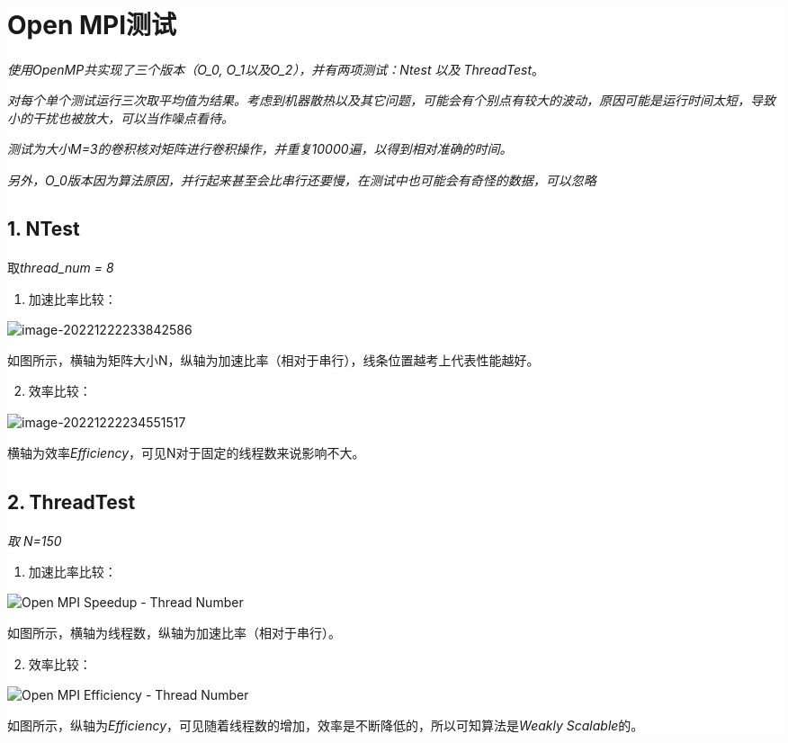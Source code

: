 

# Open MPI测试

*使用OpenMP共实现了三个版本（O_0, O_1以及O_2），并有两项测试：Ntest 以及 ThreadTest*。

*对每个单个测试运行三次取平均值为结果。考虑到机器散热以及其它问题，可能会有个别点有较大的波动，原因可能是运行时间太短，导致小的干扰也被放大，可以当作噪点看待。*

*测试为大小M=3的卷积核对矩阵进行卷积操作，并重复10000遍，以得到相对准确的时间。*

*另外，O_0版本因为算法原因，并行起来甚至会比串行还要慢，在测试中也可能会有奇怪的数据，可以忽略*

## 1. NTest

取*thread_num = 8*

1. 加速比率比较：

![image-20221222233842586](./%E6%B5%8B%E8%AF%95.assets/image-20221222233842586.png)

如图所示，横轴为矩阵大小N，纵轴为加速比率（相对于串行），线条位置越考上代表性能越好。

2. 效率比较：

![image-20221222234551517](./%E6%B5%8B%E8%AF%95.assets/image-20221222234551517.png)

横轴为效率*Efficiency*，可见N对于固定的线程数来说影响不大。



## 2. ThreadTest

*取 N=150*

1. 加速比率比较：

![Open MPI Speedup - Thread Number](./%E6%B5%8B%E8%AF%95.assets/Open%20MPI%20Speedup%20-%20Thread%20Number.png)

如图所示，横轴为线程数，纵轴为加速比率（相对于串行）。

2. 效率比较：

![Open MPI Efficiency - Thread Number](./%E6%B5%8B%E8%AF%95.assets/Open%20MPI%20Efficiency%20-%20Thread%20Number.png)

如图所示，纵轴为*Efficiency*，可见随着线程数的增加，效率是不断降低的，所以可知算法是*Weakly Scalable*的。